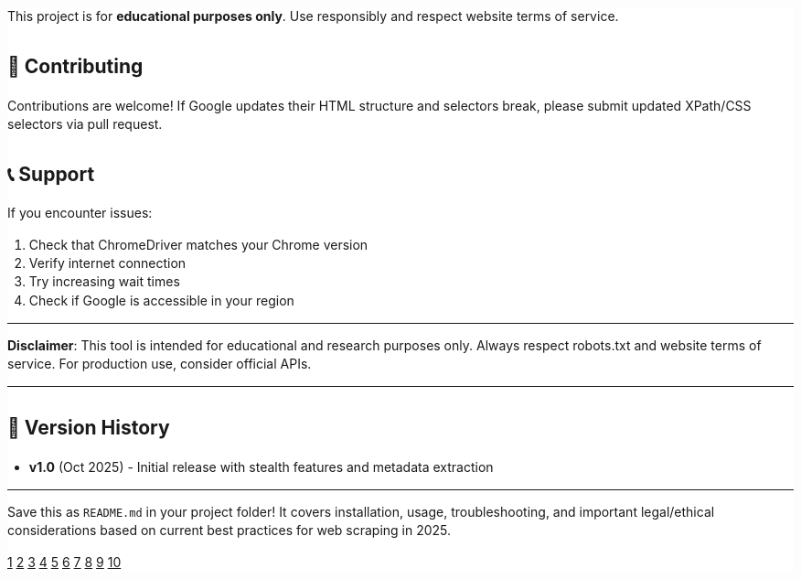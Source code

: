 This project is for **educational purposes only**. Use responsibly and respect website terms of service.

## 🤝 Contributing

Contributions are welcome! If Google updates their HTML structure and selectors break, please submit updated XPath/CSS selectors via pull request.

## 📞 Support

If you encounter issues:
1. Check that ChromeDriver matches your Chrome version
2. Verify internet connection
3. Try increasing wait times
4. Check if Google is accessible in your region

***

**Disclaimer**: This tool is intended for educational and research purposes only. Always respect robots.txt and website terms of service. For production use, consider official APIs.

***

## 📝 Version History

- **v1.0** (Oct 2025) - Initial release with stealth features and metadata extraction

---

Save this as `README.md` in your project folder! It covers installation, usage, troubleshooting, and important legal/ethical considerations based on current best practices for web scraping in 2025.

[1](https://www.scrapingbee.com/blog/selenium-python/)
[2](https://github.com/HasData/google-maps-scraper)
[3](https://stackoverflow.com/questions/73813695/scraping-selenium-with-html-template)
[4](https://www.scrapingdog.com/blog/scrape-google-search-results/)
[5](https://brightdata.com/blog/web-data/scraping-google-with-python)
[6](https://stackoverflow.com/questions/64487987/how-to-scrape-all-results-from-google-search-results-pages-python-selenium-chro)
[7](https://scrapeops.io/websites/google/how-to-scrape-google-search)
[8](https://www.browserstack.com/guide/web-scraping-using-selenium-python)
[9](https://serpapi.com/blog/selenium-web-scraping-python/)
[10](https://dev.to/chetanam/how-to-scrape-google-maps-using-python-selenium-and-bose-framework-20g)